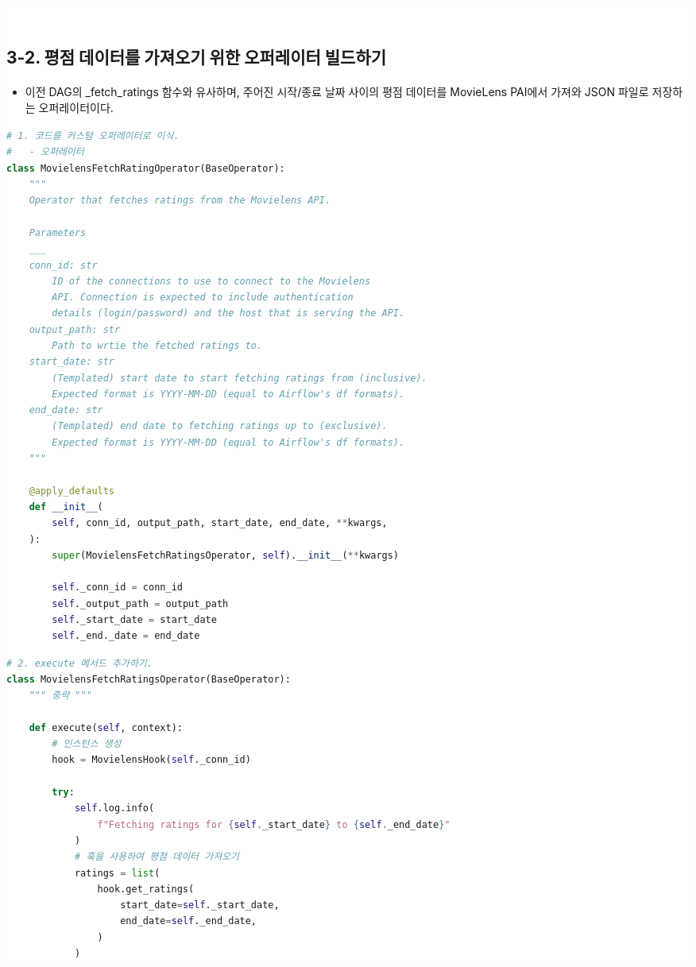 <br>

<h2>3-2. 평점 데이터를 가져오기 위한 오퍼레이터 빌드하기</h2>
<ul>
  <li>
    이전 DAG의 _fetch_ratings 함수와 유사하며, 주어진 시작/종료 날짜 사이의 평점 데이터를 MovieLens PAI에서 가져와 JSON 파일로 저장하는 오퍼레이터이다.
  </li>
</ul>

```python
# 1. 코드를 커스텀 오퍼레이터로 이식.
#   - 오퍼레이터 
class MovielensFetchRatingOperator(BaseOperator):
    """
    Operator that fetches ratings from the Movielens API.

    Parameters
    ___
    conn_id: str
        ID of the connections to use to connect to the Movielens
        API. Connection is expected to include authentication
        details (login/password) and the host that is serving the API.
    output_path: str
        Path to wrtie the fetched ratings to.
    start_date: str
        (Templated) start date to start fetching ratings from (inclusive).
        Expected format is YYYY-MM-DD (equal to Airflow's df formats).
    end_date: str
        (Templated) end date to fetching ratings up to (exclusive).
        Expected format is YYYY-MM-DD (equal to Airflow's df formats).
    """

    @apply_defaults
    def __init__(
        self, conn_id, output_path, start_date, end_date, **kwargs,
    ):
        super(MovielensFetchRatingsOperator, self).__init__(**kwargs)

        self._conn_id = conn_id
        self._output_path = output_path
        self._start_date = start_date
        self._end._date = end_date
```

```python
# 2. execute 메서드 추가하기.
class MovielensFetchRatingsOperator(BaseOperator):
    """ 중략 """

    def execute(self, context):
        # 인스턴스 생성
        hook = MovielensHook(self._conn_id)

        try:
            self.log.info(
                f"Fetching ratings for {self._start_date} to {self._end_date}"
            )
            # 훅을 사용하여 평점 데이터 가져오기
            ratings = list(
                hook.get_ratings(
                    start_date=self._start_date,
                    end_date=self._end_date,
                )
            )
```